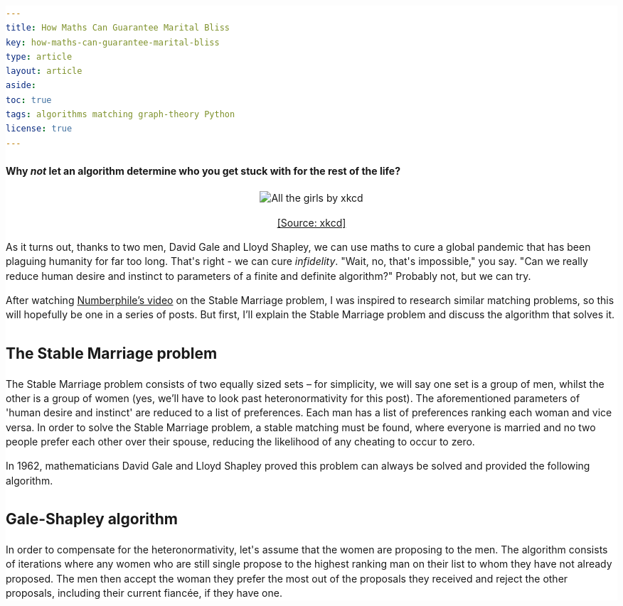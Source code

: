 ```yaml
---
title: How Maths Can Guarantee Marital Bliss
key: how-maths-can-guarantee-marital-bliss
type: article
layout: article
aside:
toc: true
tags: algorithms matching graph-theory Python
license: true
---
```


#### Why *not* let an algorithm determine who you get stuck with for the rest of the life?

<span style="display:block;text-align:center">![All the girls by xkcd](https://imgs.xkcd.com/comics/all_the_girls.png)</span>

<span style="display:block;text-align:center">[[Source: xkcd]](https://xkcd.com/770/)</span>

As it turns out, thanks to two men, David Gale and Lloyd Shapley, we can use maths to cure a global pandemic that has been plaguing humanity for far too long. That's right - we can cure *infidelity*. "Wait, no, that's impossible," you say. "Can we really reduce human desire and instinct to parameters of a finite and definite algorithm?" Probably not, but we can try.



After watching [Numberphile’s video](https://www.youtube.com/watch?v=Qcv1IqHWAzg) on the Stable Marriage problem, I was inspired to research similar matching problems, so this will hopefully be one in a series of posts. But first, I’ll explain the Stable Marriage problem and discuss the algorithm that solves it.

## The Stable Marriage problem

The Stable Marriage problem consists of two equally sized sets – for simplicity, we will say one set is a group of men, whilst the other is a group of women (yes, we’ll have to look past heteronormativity for this post). The aforementioned parameters of 'human desire and instinct' are reduced to a list of preferences. Each man has a list of preferences ranking each woman and vice versa. In order to solve the Stable Marriage problem, a stable matching must be found, where everyone is married and no two people prefer each other over their spouse, reducing the likelihood of any cheating to occur to zero.

In 1962, mathematicians David Gale and Lloyd Shapley proved this problem can always be solved and provided the following algorithm.

## Gale-Shapley algorithm

In order to compensate for the heteronormativity, let's assume that the women are proposing to the men. The algorithm consists of iterations where any women who are still single propose to the highest ranking man on their list to whom they have not already proposed. The men then accept the woman they prefer the most out of the proposals they received and reject the other proposals, including their current fiancée, if they have one.
